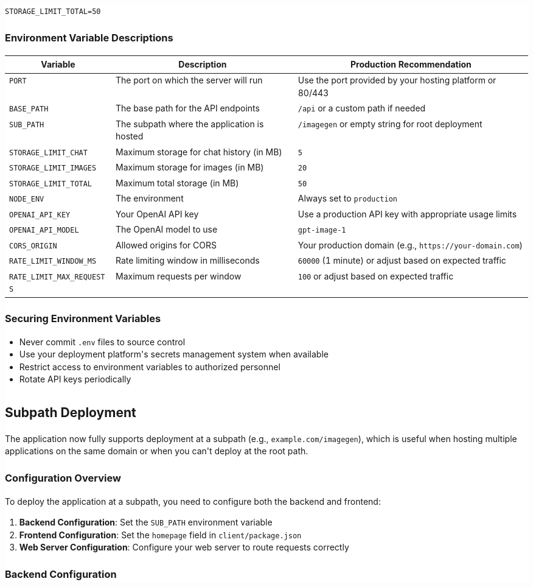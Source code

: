 ```
STORAGE_LIMIT_TOTAL=50
```

### Environment Variable Descriptions

| Variable | Description | Production Recommendation |
|----------|-------------|---------------------------|
| `PORT` | The port on which the server will run | Use the port provided by your hosting platform or 80/443 |
| `BASE_PATH` | The base path for the API endpoints | `/api` or a custom path if needed |
| `SUB_PATH` | The subpath where the application is hosted | `/imagegen` or empty string for root deployment |
| `STORAGE_LIMIT_CHAT` | Maximum storage for chat history (in MB) | `5` |
| `STORAGE_LIMIT_IMAGES` | Maximum storage for images (in MB) | `20` |
| `STORAGE_LIMIT_TOTAL` | Maximum total storage (in MB) | `50` |
| `NODE_ENV` | The environment | Always set to `production` |
| `OPENAI_API_KEY` | Your OpenAI API key | Use a production API key with appropriate usage limits |
| `OPENAI_API_MODEL` | The OpenAI model to use | `gpt-image-1` |
| `CORS_ORIGIN` | Allowed origins for CORS | Your production domain (e.g., `https://your-domain.com`) |
| `RATE_LIMIT_WINDOW_MS` | Rate limiting window in milliseconds | `60000` (1 minute) or adjust based on expected traffic |
| `RATE_LIMIT_MAX_REQUESTS` | Maximum requests per window | `100` or adjust based on expected traffic |

### Securing Environment Variables

- Never commit `.env` files to source control
- Use your deployment platform's secrets management system when available
- Restrict access to environment variables to authorized personnel
- Rotate API keys periodically

## Subpath Deployment

The application now fully supports deployment at a subpath (e.g., `example.com/imagegen`), which is useful when hosting multiple applications on the same domain or when you can't deploy at the root path.

### Configuration Overview

To deploy the application at a subpath, you need to configure both the backend and frontend:

1. **Backend Configuration**: Set the `SUB_PATH` environment variable
2. **Frontend Configuration**: Set the `homepage` field in `client/package.json`
3. **Web Server Configuration**: Configure your web server to route requests correctly

### Backend Configuration
